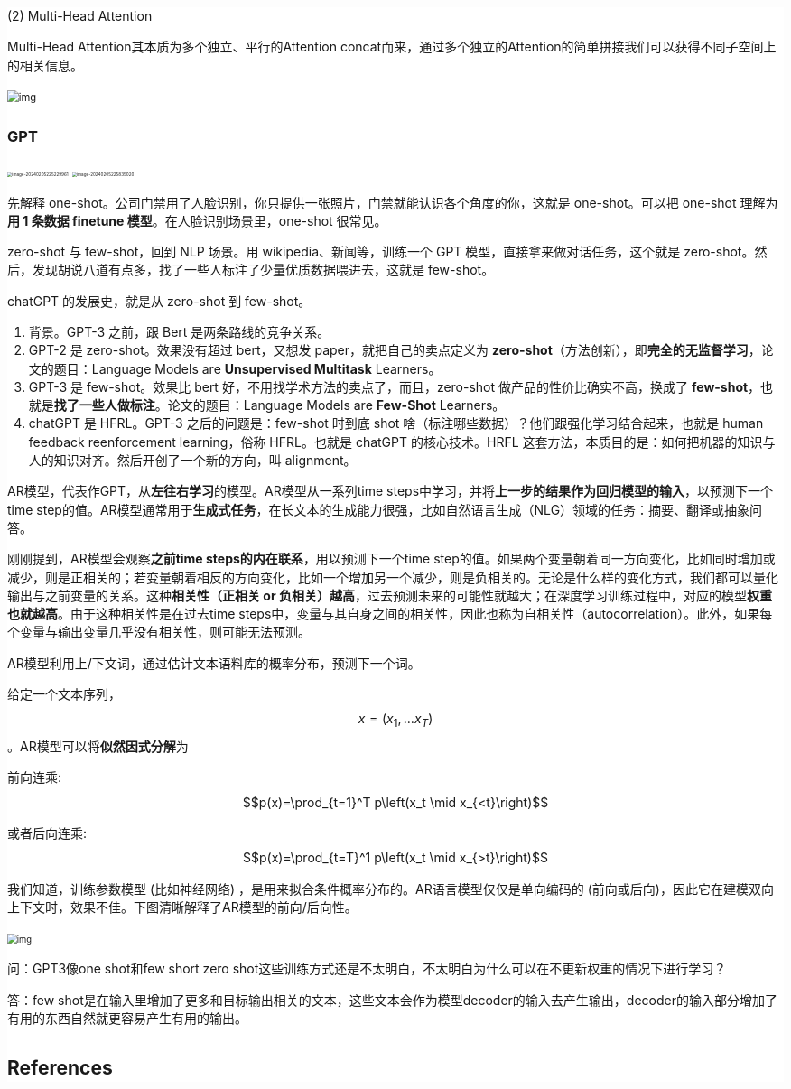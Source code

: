 (2) Multi-Head Attention

Multi-Head Attention其本质为多个独立、平行的Attention concat而来，通过多个独立的Attention的简单拼接我们可以获得不同子空间上的相关信息。

<img src="https://cdn.jsdelivr.net/gh/Go2SchooI/blogImg@main/img/v2-4bda18379d1abe882065470b8bf0957c_720w.webp" alt="img" style="zoom: 80%;" />

### GPT

<img src="https://cdn.jsdelivr.net/gh/Go2SchooI/blogImg@main/img/image-20240205225229961.png" alt="image-20240205225229961" style="zoom: 33%;" />

<img src="https://cdn.jsdelivr.net/gh/Go2SchooI/blogImg@main/img/image-20240205225835020.png" alt="image-20240205225835020" style="zoom:33%;" />

先解释 one-shot。公司门禁用了人脸识别，你只提供一张照片，门禁就能认识各个角度的你，这就是 one-shot。可以把 one-shot 理解为**用 1 条数据 finetune 模型**。在人脸识别场景里，one-shot 很常见。

zero-shot 与 few-shot，回到 NLP 场景。用 wikipedia、新闻等，训练一个 GPT 模型，直接拿来做对话任务，这个就是 zero-shot。然后，发现胡说八道有点多，找了一些人标注了少量优质数据喂进去，这就是 few-shot。

chatGPT 的发展史，就是从 zero-shot 到 few-shot。

1. 背景。GPT-3 之前，跟 Bert 是两条路线的竞争关系。
2. GPT-2 是 zero-shot。效果没有超过 bert，又想发 paper，就把自己的卖点定义为 **zero-shot**（方法创新），即**完全的无监督学习**，论文的题目：Language Models are **Unsupervised Multitask** Learners。
3. GPT-3 是 few-shot。效果比 bert 好，不用找学术方法的卖点了，而且，zero-shot 做产品的性价比确实不高，换成了 **few-shot**，也就是**找了一些人做标注**。论文的题目：Language Models are **Few-Shot** Learners。
4. chatGPT 是 HFRL。GPT-3 之后的问题是：few-shot 时到底 shot 啥（标注哪些数据）？他们跟强化学习结合起来，也就是 human feedback reenforcement learning，俗称 HFRL。也就是 chatGPT 的核心技术。HRFL 这套方法，本质目的是：如何把机器的知识与人的知识对齐。然后开创了一个新的方向，叫 alignment。



AR模型，代表作GPT，从**左往右学习**的模型。AR模型从一系列time steps中学习，并将**上一步的结果作为回归模型的输入**，以预测下一个time step的值。AR模型通常用于**生成式任务**，在长文本的生成能力很强，比如自然语言生成（NLG）领域的任务：摘要、翻译或抽象问答。

刚刚提到，AR模型会观察**之前time steps的内在联系**，用以预测下一个time step的值。如果两个变量朝着同一方向变化，比如同时增加或减少，则是正相关的；若变量朝着相反的方向变化，比如一个增加另一个减少，则是负相关的。无论是什么样的变化方式，我们都可以量化输出与之前变量的关系。这种**相关性（正相关 or 负相关）越高**，过去预测未来的可能性就越大；在深度学习训练过程中，对应的模型**权重也就越高**。由于这种相关性是在过去time steps中，变量与其自身之间的相关性，因此也称为自相关性（autocorrelation）。此外，如果每个变量与输出变量几乎没有相关性，则可能无法预测。

AR模型利用上/下文词，通过估计文本语料库的概率分布，预测下一个词。

给定一个文本序列， $$x=\left(x_1, \ldots x_T\right)$$ 。AR模型可以将**似然因式分解**为

前向连乘: $$p(x)=\prod_{t=1}^T p\left(x_t \mid x_{<t}\right)$$

或者后向连乘: $$p(x)=\prod_{t=T}^1 p\left(x_t \mid x_{>t}\right)$$

我们知道，训练参数模型 (比如神经网络) ，是用来拟合条件概率分布的。AR语言模型仅仅是单向编码的 (前向或后向)，因此它在建模双向上下文时，效果不佳。下图清晰解释了AR模型的前向/后向性。

<img src="https://cdn.jsdelivr.net/gh/Go2SchooI/blogImg@main/img/v2-eec5311e9b34be722e195f28d384d1df_720w.webp" alt="img" style="zoom:67%;" />



问：GPT3像one shot和few short zero shot这些训练方式还是不太明白，不太明白为什么可以在不更新权重的情况下进行学习？

答：few shot是在输入里增加了更多和目标输出相关的文本，这些文本会作为模型decoder的输入去产生输出，decoder的输入部分增加了有用的东西自然就更容易产生有用的输出。

## **References**
